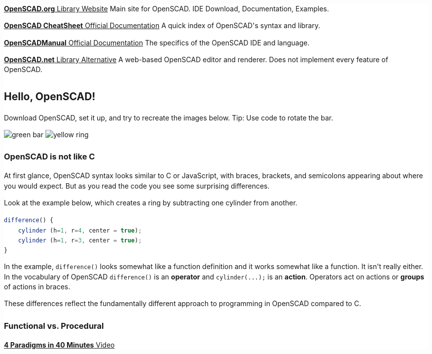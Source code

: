 <div class="link-box">

[**OpenSCAD.org** Library Website](http://www.openscad.org/)
Main site for OpenSCAD. IDE Download, Documentation, Examples.

[**OpenSCAD CheatSheet** Official Documentation](http://www.openscad.org/cheatsheet/index.html)
A quick index of OpenSCAD's syntax and library.

[**OpenSCADManual** Official Documentation](https://en.wikibooks.org/wiki/OpenSCAD_User_Manual)
The specifics of the OpenSCAD IDE and language.

[**OpenSCAD.net** Library Alternative](http://openscad.net/)
A web-based OpenSCAD editor and renderer. Does not implement every feature of OpenSCAD.

</div>

<div class="activity">

## Hello, OpenSCAD!

Download OpenSCAD, set it up, and try to recreate the images below. Tip: Use code to rotate the bar.

![green bar](images/green_bar.png)
![yellow ring](images/yellow_ring.png)

</div>

### OpenSCAD is not like C

At first glance, OpenSCAD syntax looks similar to C or JavaScript, with braces, brackets, and semicolons appearing about where you would expect. But as you read the code you see some surprising differences.

Look at the example below, which creates a ring by subtracting one cylinder from another.

```javascript
difference() {
    cylinder (h=1, r=4, center = true);
    cylinder (h=1, r=3, center = true);
}
```

In the example, `difference()` looks somewhat like a function definition and it works somewhat like a function. It isn't really either. In the vocabulary of OpenSCAD `difference()` is an **operator** and `cylinder(...);` is an **action**. Operators act on actions or **groups** of actions in braces.

These differences reflect the fundamentally different approach to programming in OpenSCAD compared to C.

### Functional vs. Procedural

<div class="sidebar link-box">

[**4 Paradigms in 40 Minutes** Video](https://www.youtube.com/watch?v=cgVVZMfLjEI)

</div>
